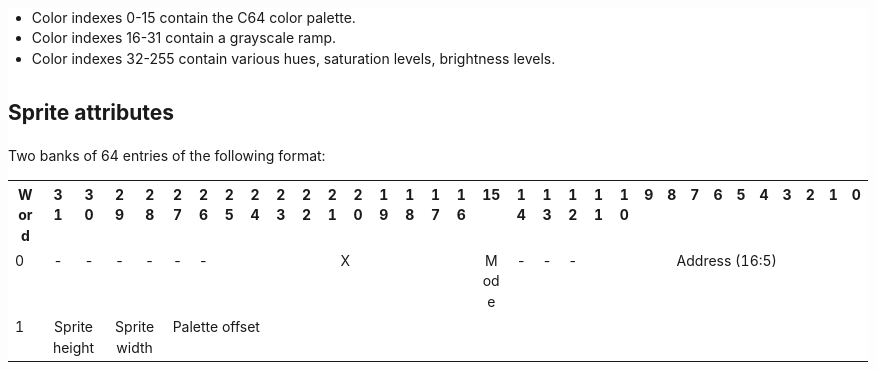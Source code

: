 - Color indexes 0-15 contain the C64 color palette.
- Color indexes 16-31 contain a grayscale ramp.
- Color indexes 32-255 contain various hues, saturation levels, brightness levels.

## Sprite attributes

Two banks of 64 entries of the following format:

<table>
	<tr>
		<th>Word</th>
		<th>31</th>
		<th>30</th>
		<th>29</th>
		<th>28</th>
		<th>27</th>
		<th>26</th>
		<th>25</th>
		<th>24</th>
		<th>23</th>
		<th>22</th>
		<th>21</th>
		<th>20</th>
		<th>19</th>
		<th>18</th>
		<th>17</th>
		<th>16</th>
		<th>15</th>
		<th>14</th>
		<th>13</th>
		<th>12</th>
		<th>11</th>
		<th>10</th>
		<th>9</th>
		<th>8</th>
		<th>7</th>
		<th>6</th>
		<th>5</th>
		<th>4</th>
		<th>3</th>
		<th>2</th>
		<th>1</th>
		<th>0</th>
	</tr>
	<tr>
		<td>0</td>
		<td align="center" colspan="1">-</td>
		<td align="center" colspan="1">-</td>
		<td align="center" colspan="1">-</td>
		<td align="center" colspan="1">-</td>
		<td align="center" colspan="1">-</td>
		<td align="center" colspan="1">-</td>
		<td align="center" colspan="10">X</td>
		<td align="center" colspan="1">Mode</td>
		<td align="center" colspan="1">-</td>
		<td align="center" colspan="1">-</td>
		<td align="center" colspan="1">-</td>
		<td align="center" colspan="12">Address (16:5)</td>
	</tr>
	<tr>
		<td>1</td>
		<td align="center" colspan="2">Sprite height</td>
		<td align="center" colspan="2">Sprite width</td>
		<td align="center" colspan="4">Palette offset</td>